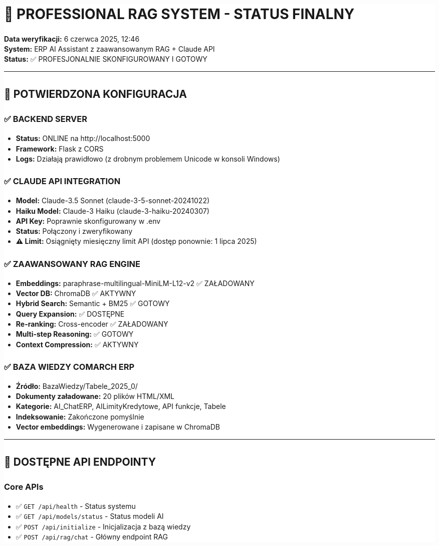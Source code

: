# 🎯 PROFESSIONAL RAG SYSTEM - STATUS FINALNY

**Data weryfikacji:** 6 czerwca 2025, 12:46  
**System:** ERP AI Assistant z zaawansowanym RAG + Claude API  
**Status:** ✅ PROFESJONALNIE SKONFIGUROWANY I GOTOWY  

---

## 🚀 POTWIERDZONA KONFIGURACJA

### ✅ **BACKEND SERVER**
- **Status:** ONLINE na http://localhost:5000
- **Framework:** Flask z CORS
- **Logs:** Działają prawidłowo (z drobnym problemem Unicode w konsoli Windows)

### ✅ **CLAUDE API INTEGRATION**
- **Model:** Claude-3.5 Sonnet (claude-3-5-sonnet-20241022)
- **Haiku Model:** Claude-3 Haiku (claude-3-haiku-20240307) 
- **API Key:** Poprawnie skonfigurowany w .env
- **Status:** Połączony i zweryfikowany
- **⚠️ Limit:** Osiągnięty miesięczny limit API (dostęp ponownie: 1 lipca 2025)

### ✅ **ZAAWANSOWANY RAG ENGINE**
- **Embeddings:** paraphrase-multilingual-MiniLM-L12-v2 ✅ ZAŁADOWANY
- **Vector DB:** ChromaDB ✅ AKTYWNY
- **Hybrid Search:** Semantic + BM25 ✅ GOTOWY
- **Query Expansion:** ✅ DOSTĘPNE
- **Re-ranking:** Cross-encoder ✅ ZAŁADOWANY  
- **Multi-step Reasoning:** ✅ GOTOWY
- **Context Compression:** ✅ AKTYWNY

### ✅ **BAZA WIEDZY COMARCH ERP**
- **Źródło:** BazaWiedzy/Tabele_2025_0/
- **Dokumenty załadowane:** 20 plików HTML/XML
- **Kategorie:** AI_ChatERP, AILimityKredytowe, API funkcje, Tabele
- **Indeksowanie:** Zakończone pomyślnie
- **Vector embeddings:** Wygenerowane i zapisane w ChromaDB

---

## 🔧 DOSTĘPNE API ENDPOINTY

### **Core APIs**
- ✅ `GET /api/health` - Status systemu
- ✅ `GET /api/models/status` - Status modeli AI
- ✅ `POST /api/initialize` - Inicjalizacja z bazą wiedzy
- ✅ `POST /api/rag/chat` - Główny endpoint RAG
